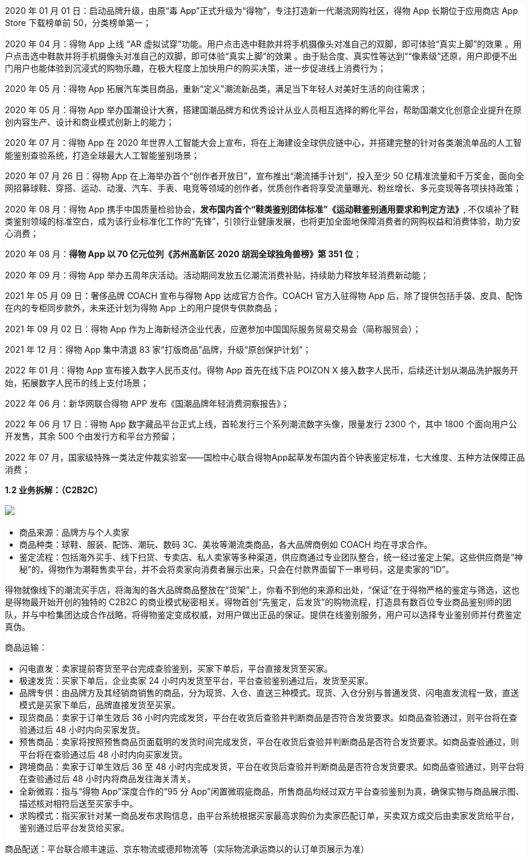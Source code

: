 2020 年 01 月 01 日：启动品牌升级，由原“毒 App”正式升级为“得物”，专注打造新一代潮流网购社区，得物 App 长期位于应用商店 App Store 下载榜单前 50，分类榜单第一；

2020 年 04 月：得物 App 上线 “AR 虚拟试穿”功能。用户点击选中鞋款并将手机摄像头对准自己的双脚，即可体验“真实上脚”的效果 。用户点击选中鞋款并将手机摄像头对准自己的双脚，即可体验“真实上脚”的效果 。由于贴合度、真实性等达到““像素级”还原，用户即便不出门用户也能体验到沉浸式的购物乐趣，在极大程度上加快用户的购买决策，进一步促进线上消费行为；

2020 年 05 月：得物 App 拓展汽车类目商品，重新“定义”潮流新品类，满足当下年轻人对美好生活的向往需求；

2020 年 05 月：得物 App 举办国潮设计大赛，搭建国潮品牌方和优秀设计从业人员相互选择的孵化平台，帮助国潮文化创意企业提升在原创内容生产、设计和商业模式创新上的能力；

2020 年 07 月：得物 App 在 2020 年世界人工智能大会上宣布，将在上海建设全球供应链中心，并搭建完整的针对各类潮流单品的人工智能鉴别查验系统，打造全球最大人工智能鉴别场景；

2020 年 07 月 26 日：得物 App 在上海举办首个“创作者开放日”，宣布推出“潮流捕手计划”，投入至少 50 亿精准流量和千万奖金，面向全网招募球鞋、穿搭、运动、动漫、汽车、手表、电竞等领域的创作者，优质创作者将享受流量曝光、粉丝增长、多元变现等各项扶持政策；

2020 年 08 月：得物 App 携手中国质量检验协会，**发布国内首个“鞋类鉴别团体标准”《运动鞋鉴别通用要求和判定方法》**, 不仅填补了鞋类鉴别领域的标准空白，成为该行业标准化工作的“先锋”，引领行业健康发展，也将更加全面地保障消费者的网购权益和消费体验，助力安心消费；

2020 年 08 月：**得物 App 以 70 亿元位列《苏州高新区·2020 胡润全球独角兽榜》第 351 位**；

2020 年 09 月：得物 App 举办五周年庆活动。活动期间发放五亿潮流消费补贴，持续助力释放年轻消费新动能；

2021 年 05 月 09 日：奢侈品牌 COACH 宣布与得物 App 达成官方合作。COACH 官方入驻得物 App 后，除了提供包括手袋、皮具、配饰在内的专柜同步款外，未来还计划为得物 App 上的用户提供专供款商品；

2021 年 09 月 02 日：得物 App 作为上海新经济企业代表，应邀参加中国国际服务贸易交易会（简称服贸会）；

2021 年 12 月：得物 App 集中清退 83 家“打版商品”品牌，升级“原创保护计划”；

2022 年 01 月：得物 App 宣布接入数字人民币支付。得物 App 首先在线下店 POIZON X 接入数字人民币，后续还计划从潮品洗护服务开始，拓展数字人民币的线上支付场景；

2022 年 06 月：新华网联合得物 APP 发布《国潮品牌年轻消费洞察报告》；

2022 年 06 月 17 日：得物 App 数字藏品平台正式上线，首轮发行三个系列潮流数字头像，限量发行 2300 个，其中 1800 个面向用户公开发售，其余 500 个由发行方和平台方预留；

2022 年 07 月，国家级特殊一类法定仲裁实验室——国检中心联合得物App起草发布国内首个钟表鉴定标准，七大维度、五种方法保障正品消费；

**1.2 业务拆解：（C2B2C）**

![](https://image.yunyingpai.com/wp/2023/03/CrvgtshRiCXMkdVf56OT.png)

*   商品来源：品牌方与个人卖家
*   商品种类：球鞋、服装、配饰、潮玩、数码 3C、美妆等潮流类商品，各大品牌商例如 COACH 均在寻求合作。
*   鉴定流程：包括海外买手、线下扫货、专卖店、私人卖家等多种渠道，供应商通过专业团队整合，统一经过鉴定上架。这些供应商是“神秘”的，得物作为潮鞋售卖平台，并不会将卖家向消费者展示出来，只会在付款界面留下一串号码，这是卖家的“ID”。

得物就像线下的潮流买手店，将海淘的各大品牌商品整放在“货架”上，你看不到他的来源和出处，“保证”在于得物严格的鉴定与筛选，这也是得物最开始开创的独特的 C2B2C 的商业模式秘密相关。得物首创“先鉴定，后发货”的购物流程，打造具有数百位专业商品鉴别师的团队，并与中检集团达成合作战略，将得物鉴定变成权威，对用户做出正品的保证。提供在线鉴别服务，用户可以选择专业鉴别师并付费鉴定真伪。

商品运输：

*   闪电直发：卖家提前寄货至平台完成查验鉴别，买家下单后，平台直接发货至买家。
*   极速发货：买家下单后，企业卖家 24 小时内发货至平台，平台查验鉴别通过后，发货至买家。
*   品牌专供：由品牌方及其经销商销售的商品，分为现货、入仓、直送三种模式。现货、入仓分别与普通发货、闪电直发流程一致，直送模式是买家下单后，品牌直接发货至买家。
*   现货商品：卖家于订单生效后 36 小时内完成发货，平台在收货后查验井判断商品是否符合发货要求。如商品查验通过，则平台将在查验通过后 48 小时内向买家发货。
*   预售商品：卖家将按照预售商品页面载明的发货时间完成发货，平台在收货后查验并判断商品是否符合发货要求。如商品查验通过，则平台将在查验通过后 48 小时内向买家发货。
*   跨境商品：卖家于订单生效后 36 至 48 小时内完成发货，平台在收货后查验并判断商品是否符合发货要求。如商品查验通过，则平台将在查验通过后 48 小时内将商品发往海关清关。
*   全新微瑕：指与“得物 App”深度合作的“95 分 App”闲置微瑕疵商品，所售商品均经过双方平台查验鉴别为真，确保实物与商品展示图、描述核对相符后送至买家手中。
*   求购模式：指买家针对某一商品发布求购信息，由平台系统根据买家最高求购价为卖家匹配订单，买卖双方成交后由卖家发货给平台，鉴别通过后平台发货给买家。

商品配送：平台联合顺丰速运、京东物流或德邦物流等（实际物流承运商以的认订单页展示为准）
